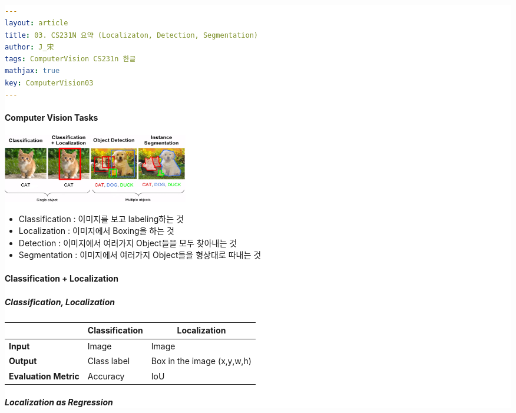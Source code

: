 ```yaml
---
layout: article
title: 03. CS231N 요약 (Localizaton, Detection, Segmentation)
author: J_宋
tags: ComputerVision CS231n 한글
mathjax: true
key: ComputerVision03
---
```




#### Computer Vision Tasks

 <img src="/assets/images/计视/myNote/pic03/cs231n1-22screenshot.png" alt="cs231n1-22screenshot" style="zoom: 30%;" />

- Classification : 이미지를 보고 labeling하는 것
- Localization : 이미지에서 Boxing을 하는 것
- Detection : 이미지에서 여러가지 Object들을 모두 찾아내는 것
- Segmentation : 이미지에서 여러가지 Object들을 형상대로 따내는 것



#### Classification + Localization 

##### Classification, Localization 

|                       | Classification | Localization               |
| --------------------- | -------------- | -------------------------- |
| **Input**             | Image          | Image                      |
| **Output**            | Class label    | Box in the image (x,y,w,h) |
| **Evaluation Metric** | Accuracy       | IoU                        |



##### Localization as Regression
